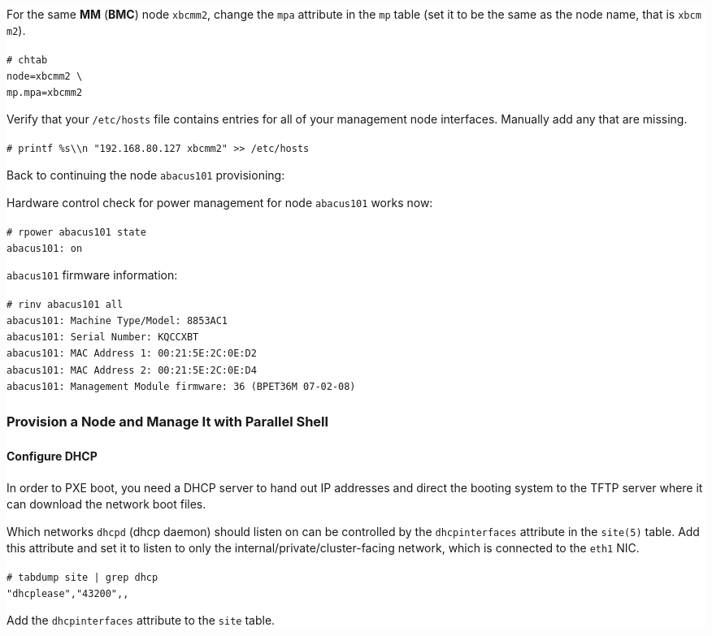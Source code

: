 For the same **MM** (**BMC**) node `xbcmm2`, change the `mpa` attribute in
the `mp` table (set it to be the same as the node name, that is `xbcmm2`).

```
# chtab
node=xbcmm2 \
mp.mpa=xbcmm2
```

Verify that your `/etc/hosts` file contains entries for all of your
management node interfaces.  Manually add any that are missing.

```
# printf %s\\n "192.168.80.127 xbcmm2" >> /etc/hosts
```


Back to continuing the node `abacus101` provisioning:

Hardware control check for power management for node `abacus101`
works now:

```
# rpower abacus101 state
abacus101: on
```

`abacus101` firmware information:

```
# rinv abacus101 all
abacus101: Machine Type/Model: 8853AC1
abacus101: Serial Number: KQCCXBT
abacus101: MAC Address 1: 00:21:5E:2C:0E:D2
abacus101: MAC Address 2: 00:21:5E:2C:0E:D4
abacus101: Management Module firmware: 36 (BPET36M 07-02-08)
```


### Provision a Node and Manage It with Parallel Shell

#### Configure DHCP

In order to PXE boot, you need a DHCP server to hand out IP addresses
and direct the booting system to the TFTP server where it can download
the network boot files.

Which networks `dhcpd` (dhcp daemon) should listen on can be controlled
by the `dhcpinterfaces` attribute in the `site(5)` table.
Add this attribute and set it to listen to only the
internal/private/cluster-facing network, which is connected to the `eth1` NIC.


```
# tabdump site | grep dhcp
"dhcplease","43200",,
```


Add the `dhcpinterfaces` attribute to the `site` table. 
